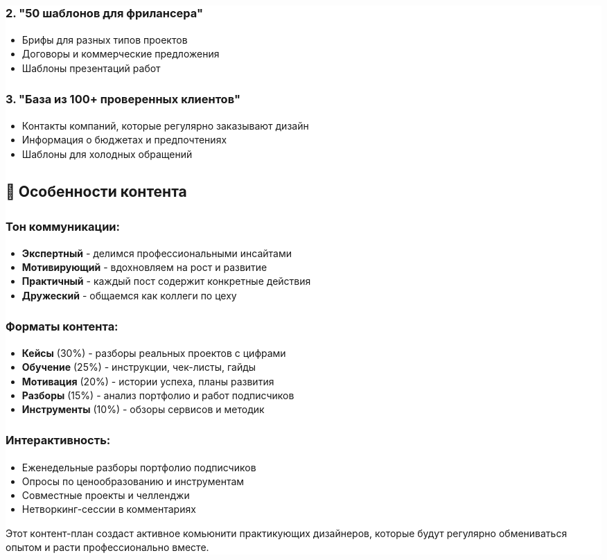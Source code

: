 ### 2. "50 шаблонов для фрилансера"

- Брифы для разных типов проектов
- Договоры и коммерческие предложения
- Шаблоны презентаций работ

### 3. "База из 100+ проверенных клиентов"

- Контакты компаний, которые регулярно заказывают дизайн
- Информация о бюджетах и предпочтениях
- Шаблоны для холодных обращений

## 🎨 Особенности контента

### Тон коммуникации:

- **Экспертный** - делимся профессиональными инсайтами
- **Мотивирующий** - вдохновляем на рост и развитие
- **Практичный** - каждый пост содержит конкретные действия
- **Дружеский** - общаемся как коллеги по цеху

### Форматы контента:

- **Кейсы** (30%) - разборы реальных проектов с цифрами
- **Обучение** (25%) - инструкции, чек-листы, гайды
- **Мотивация** (20%) - истории успеха, планы развития
- **Разборы** (15%) - анализ портфолио и работ подписчиков
- **Инструменты** (10%) - обзоры сервисов и методик

### Интерактивность:

- Еженедельные разборы портфолио подписчиков
- Опросы по ценообразованию и инструментам
- Совместные проекты и челленджи
- Нетворкинг-сессии в комментариях

Этот контент-план создаст активное комьюнити практикующих дизайнеров, которые будут регулярно обмениваться опытом и расти профессионально вместе.